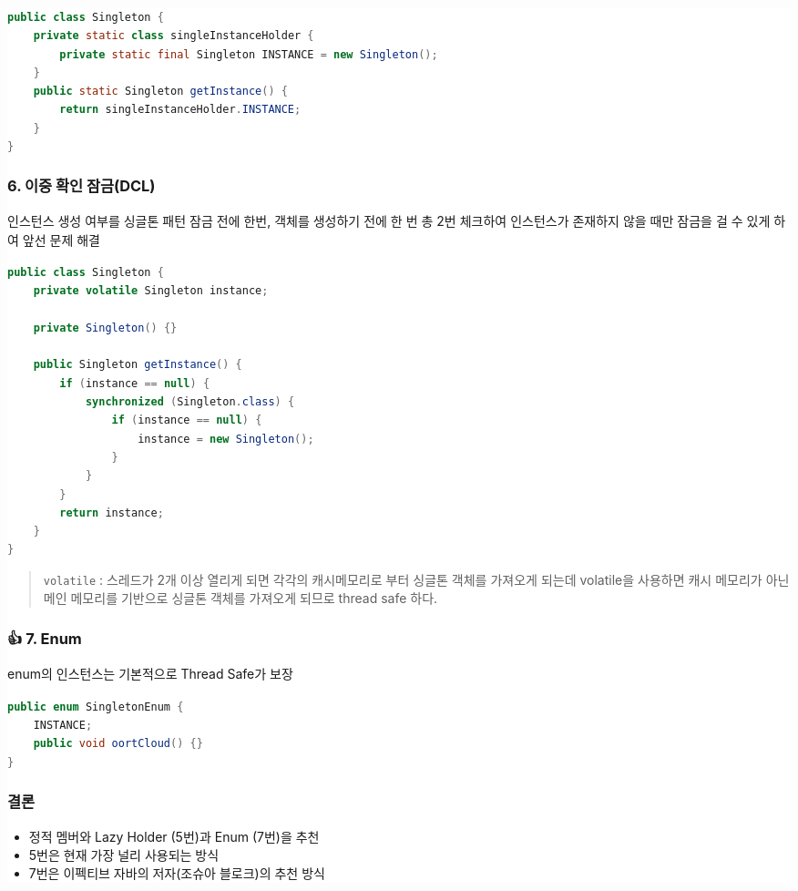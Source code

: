 ```java
public class Singleton {
    private static class singleInstanceHolder {
        private static final Singleton INSTANCE = new Singleton();
    }
    public static Singleton getInstance() {
        return singleInstanceHolder.INSTANCE;
    }
}
```

### 6. 이중 확인 잠금(DCL)
인스턴스 생성 여부를 싱글톤 패턴 잠금 전에 한번, 객체를 생성하기 전에 한 번 총 2번 체크하여 인스턴스가 존재하지 않을 때만 잠금을 걸 수 있게 하여 앞선 문제 해결  

```java
public class Singleton {
    private volatile Singleton instance;
    
    private Singleton() {}
    
    public Singleton getInstance() {
        if (instance == null) {
            synchronized (Singleton.class) {
                if (instance == null) {
                    instance = new Singleton();
                }
            }
        }
        return instance;
    }
} 
```
> `volatile` : 스레드가 2개 이상 열리게 되면 각각의 캐시메모리로 부터 싱글톤 객체를 가져오게 되는데 volatile을 사용하면 캐시 메모리가 아닌 메인 메모리를 기반으로 싱글톤 객체를 가져오게 되므로 thread safe 하다. 

### 👍 7. Enum
enum의 인스턴스는 기본적으로 Thread Safe가 보장

```java
public enum SingletonEnum {
    INSTANCE;
    public void oortCloud() {}
}
```

### 결론
- 정적 멤버와 Lazy Holder (5번)과 Enum (7번)을 추천
- 5번은 현재 가장 널리 사용되는 방식
- 7번은 이펙티브 자바의 저자(조슈아 블로크)의 추천 방식